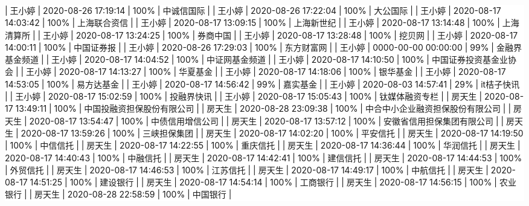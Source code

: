 |	王小婷	|	2020-08-26 17:19:14	|	100%	|	中诚信国际	|
|	王小婷	|	2020-08-26 17:22:04	|	100%	|	大公国际	|
|	王小婷	|	2020-08-17 14:03:42	|	100%	|	上海联合资信	|
|	王小婷	|	2020-08-17 13:09:15	|	100%	|	上海新世纪	|
|	王小婷	|	2020-08-17 13:14:48	|	100%	|	上海清算所	|
|	王小婷	|	2020-08-17 13:24:25	|	100%	|	券商中国	|
|	王小婷	|	2020-08-17 13:28:48	|	100%	|	挖贝网	|
|	王小婷	|	2020-08-17 14:00:11	|	100%	|	中国证券报	|
|	王小婷	|	2020-08-26 17:29:03	|	100%	|	东方财富网	|
|	王小婷	|	0000-00-00 00:00:00	|	 99%	|	金融界基金频道	|
|	王小婷	|	2020-08-17 14:04:52	|	100%	|	中证网基金频道	|
|	王小婷	|	2020-08-17 14:10:50	|	100%	|	中国证券投资基金业协会	|
|	王小婷	|	2020-08-17 14:13:27	|	100%	|	华夏基金	|
|	王小婷	|	2020-08-17 14:18:06	|	100%	|	银华基金	|
|	王小婷	|	2020-08-17 14:53:05	|	100%	|	易方达基金	|
|	王小婷	|	2020-08-17 14:56:42	|	 99%	|	嘉实基金	|
|	王小婷	|	2020-08-03 14:57:41	|	 29%	|	it桔子快讯	|
|	王小婷	|	2020-08-17 15:02:59	|	100%	|	投融界快讯	|
|	王小婷	|	2020-08-17 15:05:43	|	100%	|	钛媒体融资专栏	|
|	房天生	|	2020-08-17 13:49:11	|	100%	|	中国投融资担保股份有限公司	|
|	房天生	|	2020-08-28 23:09:38	|	100%	|	中合中小企业融资担保股份有限公司	|
|	房天生	|	2020-08-17 13:54:47	|	100%	|	中债信用增信公司	|
|	房天生	|	2020-08-17 13:57:12	|	100%	|	安徽省信用担保集团有限公司	|
|	房天生	|	2020-08-17 13:59:26	|	100%	|	三峡担保集团	|
|	房天生	|	2020-08-17 14:02:20	|	100%	|	平安信托	|
|	房天生	|	2020-08-17 14:19:50	|	100%	|	中信信托	|
|	房天生	|	2020-08-17 14:22:55	|	100%	|	重庆信托	|
|	房天生	|	2020-08-17 14:36:44	|	100%	|	华润信托	|
|	房天生	|	2020-08-17 14:40:43	|	100%	|	中融信托	|
|	房天生	|	2020-08-17 14:42:41	|	100%	|	建信信托	|
|	房天生	|	2020-08-17 14:44:53	|	100%	|	外贸信托	|
|	房天生	|	2020-08-17 14:46:53	|	100%	|	江苏信托	|
|	房天生	|	2020-08-17 14:49:17	|	100%	|	中航信托	|
|	房天生	|	2020-08-17 14:51:25	|	100%	|	建设银行	|
|	房天生	|	2020-08-17 14:54:14	|	100%	|	工商银行	|
|	房天生	|	2020-08-17 14:56:15	|	100%	|	农业银行	|
|	房天生	|	2020-08-28 22:58:59	|	100%	|	中国银行	|